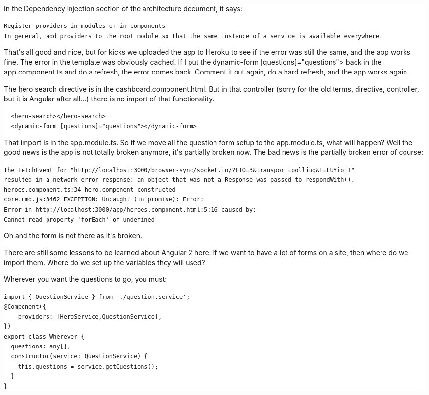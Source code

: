 In the Dependency injection section of the architecture document, it says:
    
    Register providers in modules or in components.  
    In general, add providers to the root module so that the same instance of a service is available everywhere.

That's all good and nice, but for kicks we uploaded the app to Heroku to see if the error was still the same, and the app works fine.
The error in the template was obviously cached.
If I put the dynamic-form [questions]="questions"></dynamic-form> back in the app.component.ts and do a refresh, the error comes back.
Comment it out again, do a hard refresh, and the app works again.

The hero search directive is in the dashboard.component.html.
But in that controller (sorry for the old terms, directive, controller, but it is Angular after all...)
there is no import of that functionality.
```
  <hero-search></hero-search>
  <dynamic-form [questions]="questions"></dynamic-form>
```
That import is in the app.module.ts.
So if we move all the question form setup to the app.module.ts, what will happen?
Well the good news is the app is not totally broken anymore, it's partially broken now.
The bad news is the partially broken error of course:
```
The FetchEvent for "http://localhost:3000/browser-sync/socket.io/?EIO=3&transport=polling&t=LUYiojI" 
resulted in a network error response: an object that was not a Response was passed to respondWith().
heroes.component.ts:34 hero.component constructed
core.umd.js:3462 EXCEPTION: Uncaught (in promise): Error: 
Error in http://localhost:3000/app/heroes.component.html:5:16 caused by: 
Cannot read property 'forEach' of undefined
```

Oh and the form is not there as it's broken.

There are still some lessons to be learned about Angular 2 here.
If we want to have a lot of forms on a site, then where do we import them.
Where do we set up the variables they will used?

Wherever you want the questions to go, you must:
```
import { QuestionService } from './question.service';
@Component({
    providers: [HeroService,QuestionService],
})
export class Wherever { 
  questions: any[];
  constructor(service: QuestionService) {
    this.questions = service.getQuestions();
  }
}
```
